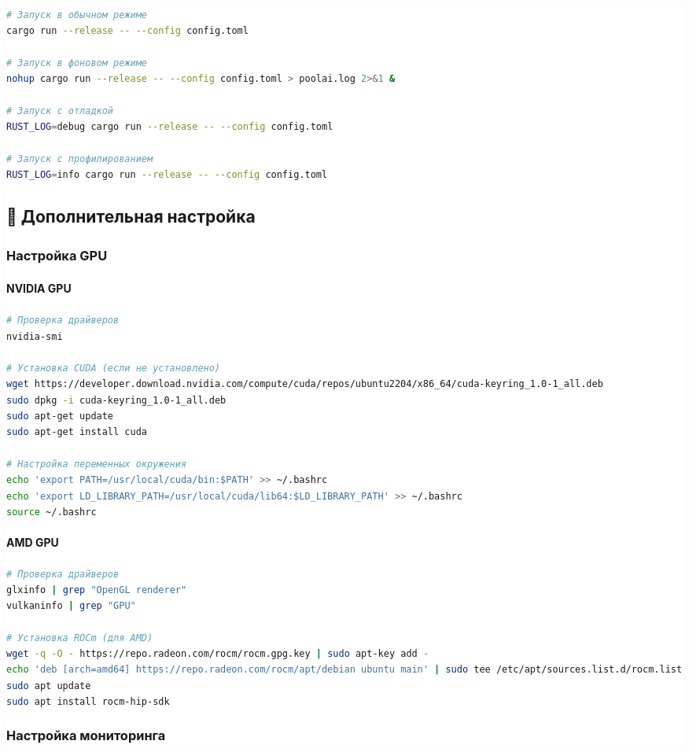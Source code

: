 ```bash
# Запуск в обычном режиме
cargo run --release -- --config config.toml

# Запуск в фоновом режиме
nohup cargo run --release -- --config config.toml > poolai.log 2>&1 &

# Запуск с отладкой
RUST_LOG=debug cargo run --release -- --config config.toml

# Запуск с профилированием
RUST_LOG=info cargo run --release -- --config config.toml
```

## 🔧 Дополнительная настройка

### Настройка GPU

#### NVIDIA GPU

```bash
# Проверка драйверов
nvidia-smi

# Установка CUDA (если не установлено)
wget https://developer.download.nvidia.com/compute/cuda/repos/ubuntu2204/x86_64/cuda-keyring_1.0-1_all.deb
sudo dpkg -i cuda-keyring_1.0-1_all.deb
sudo apt-get update
sudo apt-get install cuda

# Настройка переменных окружения
echo 'export PATH=/usr/local/cuda/bin:$PATH' >> ~/.bashrc
echo 'export LD_LIBRARY_PATH=/usr/local/cuda/lib64:$LD_LIBRARY_PATH' >> ~/.bashrc
source ~/.bashrc
```

#### AMD GPU

```bash
# Проверка драйверов
glxinfo | grep "OpenGL renderer"
vulkaninfo | grep "GPU"

# Установка ROCm (для AMD)
wget -q -O - https://repo.radeon.com/rocm/rocm.gpg.key | sudo apt-key add -
echo 'deb [arch=amd64] https://repo.radeon.com/rocm/apt/debian ubuntu main' | sudo tee /etc/apt/sources.list.d/rocm.list
sudo apt update
sudo apt install rocm-hip-sdk
```

### Настройка мониторинга
